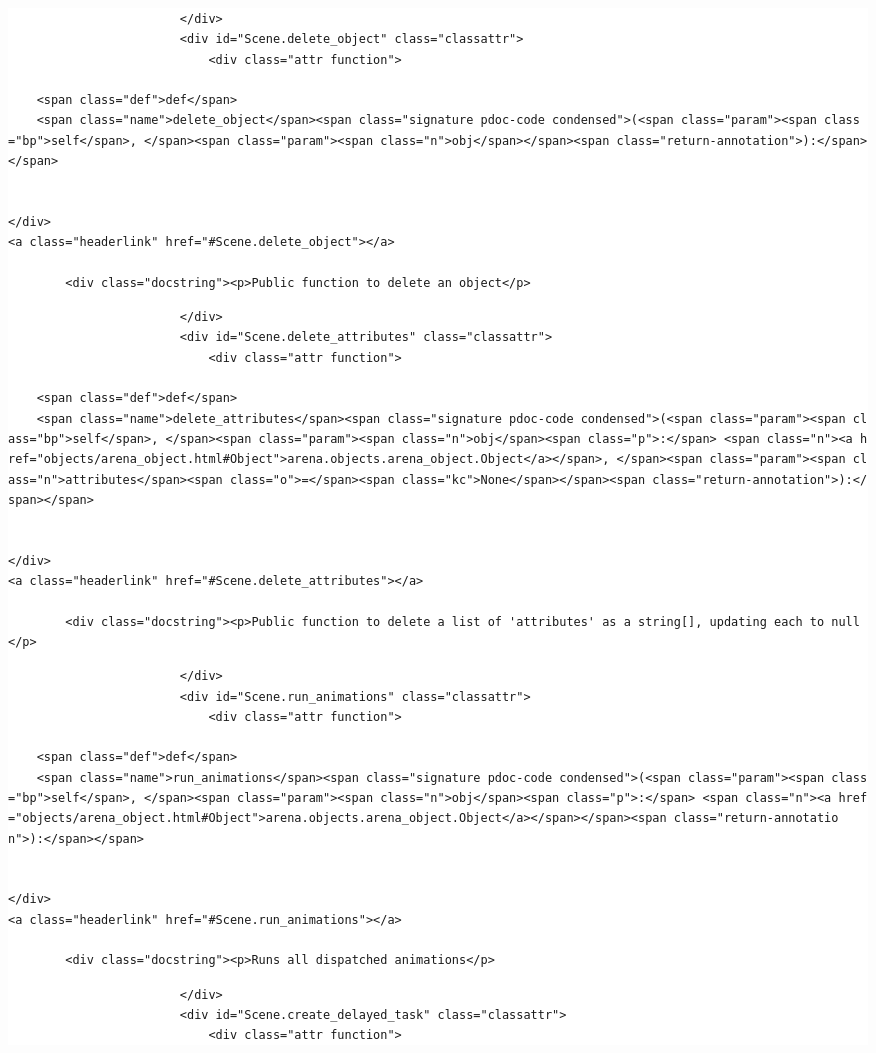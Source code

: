 
                            </div>
                            <div id="Scene.delete_object" class="classattr">
                                <div class="attr function">
            
        <span class="def">def</span>
        <span class="name">delete_object</span><span class="signature pdoc-code condensed">(<span class="param"><span class="bp">self</span>, </span><span class="param"><span class="n">obj</span></span><span class="return-annotation">):</span></span>

        
    </div>
    <a class="headerlink" href="#Scene.delete_object"></a>
    
            <div class="docstring"><p>Public function to delete an object</p>
</div>


                            </div>
                            <div id="Scene.delete_attributes" class="classattr">
                                <div class="attr function">
            
        <span class="def">def</span>
        <span class="name">delete_attributes</span><span class="signature pdoc-code condensed">(<span class="param"><span class="bp">self</span>, </span><span class="param"><span class="n">obj</span><span class="p">:</span> <span class="n"><a href="objects/arena_object.html#Object">arena.objects.arena_object.Object</a></span>, </span><span class="param"><span class="n">attributes</span><span class="o">=</span><span class="kc">None</span></span><span class="return-annotation">):</span></span>

        
    </div>
    <a class="headerlink" href="#Scene.delete_attributes"></a>
    
            <div class="docstring"><p>Public function to delete a list of 'attributes' as a string[], updating each to null</p>
</div>


                            </div>
                            <div id="Scene.run_animations" class="classattr">
                                <div class="attr function">
            
        <span class="def">def</span>
        <span class="name">run_animations</span><span class="signature pdoc-code condensed">(<span class="param"><span class="bp">self</span>, </span><span class="param"><span class="n">obj</span><span class="p">:</span> <span class="n"><a href="objects/arena_object.html#Object">arena.objects.arena_object.Object</a></span></span><span class="return-annotation">):</span></span>

        
    </div>
    <a class="headerlink" href="#Scene.run_animations"></a>
    
            <div class="docstring"><p>Runs all dispatched animations</p>
</div>


                            </div>
                            <div id="Scene.create_delayed_task" class="classattr">
                                <div class="attr function">
            